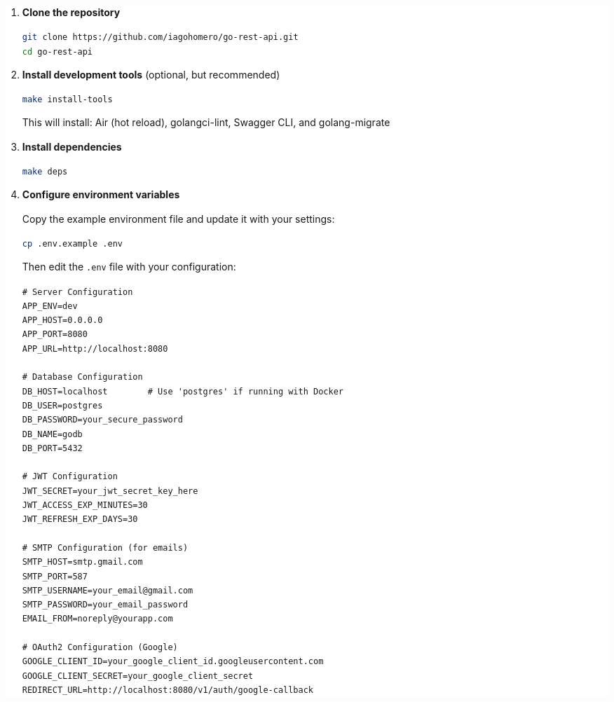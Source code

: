 1. **Clone the repository**
   ```sh
   git clone https://github.com/iagohomero/go-rest-api.git
   cd go-rest-api
   ```

2. **Install development tools** (optional, but recommended)
   ```sh
   make install-tools
   ```
   This will install: Air (hot reload), golangci-lint, Swagger CLI, and golang-migrate

3. **Install dependencies**
   ```sh
   make deps
   ```

4. **Configure environment variables**
   
   Copy the example environment file and update it with your settings:
   ```sh
   cp .env.example .env
   ```
   
   Then edit the `.env` file with your configuration:
   ```env
   # Server Configuration
   APP_ENV=dev
   APP_HOST=0.0.0.0
   APP_PORT=8080
   APP_URL=http://localhost:8080

   # Database Configuration
   DB_HOST=localhost        # Use 'postgres' if running with Docker
   DB_USER=postgres
   DB_PASSWORD=your_secure_password
   DB_NAME=godb
   DB_PORT=5432

   # JWT Configuration
   JWT_SECRET=your_jwt_secret_key_here
   JWT_ACCESS_EXP_MINUTES=30
   JWT_REFRESH_EXP_DAYS=30

   # SMTP Configuration (for emails)
   SMTP_HOST=smtp.gmail.com
   SMTP_PORT=587
   SMTP_USERNAME=your_email@gmail.com
   SMTP_PASSWORD=your_email_password
   EMAIL_FROM=noreply@yourapp.com

   # OAuth2 Configuration (Google)
   GOOGLE_CLIENT_ID=your_google_client_id.googleusercontent.com
   GOOGLE_CLIENT_SECRET=your_google_client_secret
   REDIRECT_URL=http://localhost:8080/v1/auth/google-callback
   ```
